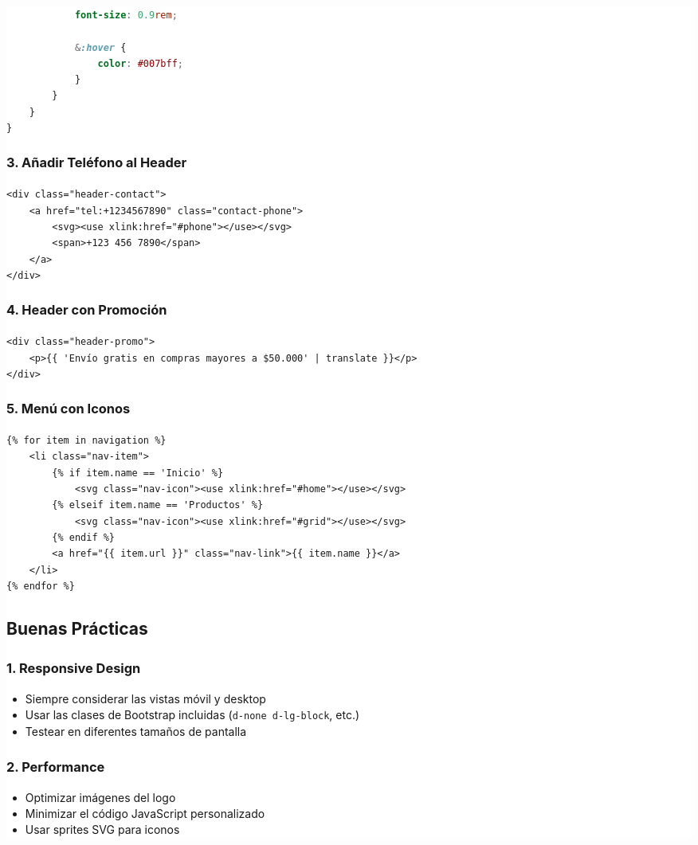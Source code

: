 ```scss
            font-size: 0.9rem;
            
            &:hover {
                color: #007bff;
            }
        }
    }
}
```

### 3. Añadir Teléfono al Header
```twig
<div class="header-contact">
    <a href="tel:+1234567890" class="contact-phone">
        <svg><use xlink:href="#phone"></use></svg>
        <span>+123 456 7890</span>
    </a>
</div>
```

### 4. Header con Promoción
```twig
<div class="header-promo">
    <p>{{ 'Envío gratis en compras mayores a $50.000' | translate }}</p>
</div>
```

### 5. Menú con Iconos
```twig
{% for item in navigation %}
    <li class="nav-item">
        {% if item.name == 'Inicio' %}
            <svg class="nav-icon"><use xlink:href="#home"></use></svg>
        {% elseif item.name == 'Productos' %}
            <svg class="nav-icon"><use xlink:href="#grid"></use></svg>
        {% endif %}
        <a href="{{ item.url }}" class="nav-link">{{ item.name }}</a>
    </li>
{% endfor %}
```

## Buenas Prácticas

### 1. Responsive Design
- Siempre considerar las vistas móvil y desktop
- Usar las clases de Bootstrap incluidas (`d-none d-lg-block`, etc.)
- Testear en diferentes tamaños de pantalla

### 2. Performance
- Optimizar imágenes del logo
- Minimizar el código JavaScript personalizado
- Usar sprites SVG para iconos
